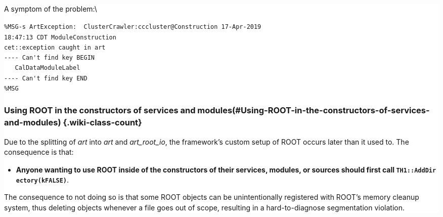 A symptom of the problem:\

    %MSG-s ArtException:  ClusterCrawler:cccluster@Construction 17-Apr-2019 
    18:47:13 CDT ModuleConstruction
    cet::exception caught in art
    ---- Can't find key BEGIN
       CalDataModuleLabel
    ---- Can't find key END
    %MSG

### Using ROOT in the constructors of services and modules(#Using-ROOT-in-the-constructors-of-services-and-modules) {.wiki-class-count}

Due to the splitting of *art* into *art* and *art\_root\_io*, the framework’s custom setup of ROOT occurs later than it used to. The consequence is that:

-   **Anyone wanting to use ROOT inside of the constructors of their services, modules, or sources should first call `TH1::AddDirectory(kFALSE)`**.

The consequence to not doing so is that some ROOT objects can be unintentionally registered with ROOT’s memory cleanup system, thus deleting objects whenever a file goes out of scope, resulting in a hard-to-diagnose segmentation violation.
